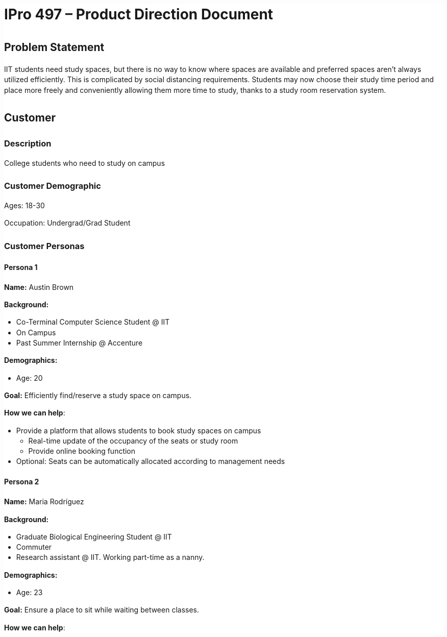 ﻿# **IPro 497 – Product Direction Document**

## **Problem Statement**
IIT students need study spaces, but there is no way to know where spaces are available and preferred spaces aren’t always utilized efficiently. This is complicated by social distancing requirements. Students may now choose their study time period and place more freely and conveniently allowing them more time to study, thanks to a study room reservation system.
## **Customer**
### **Description**
College students who need to study on campus
### **Customer Demographic**
Ages: 18-30

Occupation: Undergrad/Grad Student
### **Customer Personas**
#### Persona 1
**Name:** Austin Brown

**Background:**

- Co-Terminal Computer Science Student @ IIT
- On Campus
- Past Summer Internship @ Accenture

**Demographics:**

- Age: 20

**Goal:** Efficiently find/reserve a study space on campus.

**How we can help**:

- Provide a platform that allows students to book study spaces on campus
  - Real-time update of the occupancy of the seats or study room
  - Provide online booking function
- Optional: Seats can be automatically allocated according to management needs
#### Persona 2
**Name:** Maria Rodríguez 

**Background:**

- Graduate Biological Engineering Student @ IIT 
- Commuter
- Research assistant @ IIT. Working part-time as a nanny.

**Demographics:**

- Age: 23

**Goal:** Ensure a place to sit while waiting between classes. 

**How we can help**:
